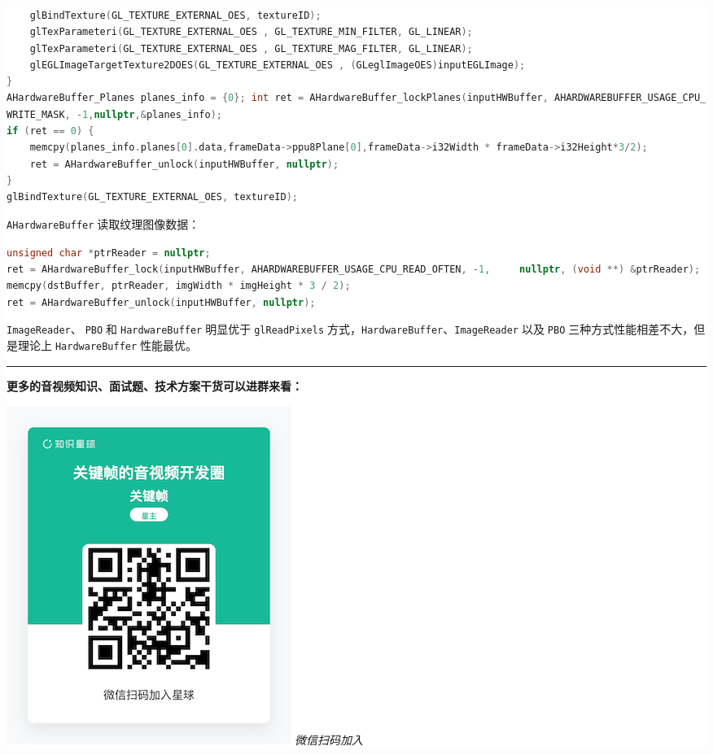 ```c
    glBindTexture(GL_TEXTURE_EXTERNAL_OES, textureID);
    glTexParameteri(GL_TEXTURE_EXTERNAL_OES , GL_TEXTURE_MIN_FILTER, GL_LINEAR);
    glTexParameteri(GL_TEXTURE_EXTERNAL_OES , GL_TEXTURE_MAG_FILTER, GL_LINEAR);
    glEGLImageTargetTexture2DOES(GL_TEXTURE_EXTERNAL_OES , (GLeglImageOES)inputEGLImage);
}
AHardwareBuffer_Planes planes_info = {0}; int ret = AHardwareBuffer_lockPlanes(inputHWBuffer, AHARDWAREBUFFER_USAGE_CPU_WRITE_MASK, -1,nullptr,&planes_info);
if (ret == 0) {
    memcpy(planes_info.planes[0].data,frameData->ppu8Plane[0],frameData->i32Width * frameData->i32Height*3/2);
    ret = AHardwareBuffer_unlock(inputHWBuffer, nullptr); 
}
glBindTexture(GL_TEXTURE_EXTERNAL_OES, textureID);

```


`AHardwareBuffer` 读取纹理图像数据：


```c
unsigned char *ptrReader = nullptr;
ret = AHardwareBuffer_lock(inputHWBuffer, AHARDWAREBUFFER_USAGE_CPU_READ_OFTEN, -1,     nullptr, (void **) &ptrReader); 
memcpy(dstBuffer, ptrReader, imgWidth * imgHeight * 3 / 2);
ret = AHardwareBuffer_unlock(inputHWBuffer, nullptr);
```

`ImageReader`、 `PBO` 和 `HardwareBuffer` 明显优于 `glReadPixels` 方式，`HardwareBuffer`、`ImageReader` 以及 `PBO` 三种方式性能相差不大，但是理论上 `HardwareBuffer` 性能最优。


---

**更多的音视频知识、面试题、技术方案干货可以进群来看：**

![微信扫码加入](assets/img/keyframe-zsxq.png)
_微信扫码加入_
